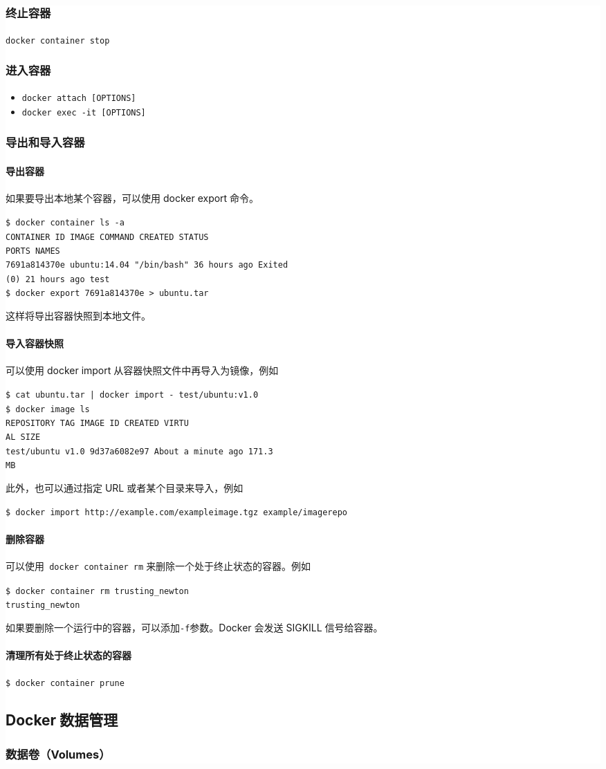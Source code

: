 ### 终止容器 
`docker container stop`

### 进入容器 
* `docker attach [OPTIONS]`
* `docker exec -it [OPTIONS]`

### 导出和导入容器

#### 导出容器
如果要导出本地某个容器，可以使用 docker export 命令。
```
$ docker container ls -a
CONTAINER ID IMAGE COMMAND CREATED STATUS
PORTS NAMES
7691a814370e ubuntu:14.04 "/bin/bash" 36 hours ago Exited
(0) 21 hours ago test
$ docker export 7691a814370e > ubuntu.tar
```
这样将导出容器快照到本地文件。

#### 导入容器快照
可以使用 docker import 从容器快照文件中再导入为镜像，例如
```
$ cat ubuntu.tar | docker import - test/ubuntu:v1.0
$ docker image ls
REPOSITORY TAG IMAGE ID CREATED VIRTU
AL SIZE
test/ubuntu v1.0 9d37a6082e97 About a minute ago 171.3
MB
```
此外，也可以通过指定 URL 或者某个目录来导入，例如
```
$ docker import http://example.com/exampleimage.tgz example/imagerepo
```

#### 删除容器
可以使用` docker container rm` 来删除一个处于终止状态的容器。例如
```
$ docker container rm trusting_newton
trusting_newton
```
如果要删除一个运行中的容器，可以添加` -f `参数。Docker 会发送 SIGKILL 信号给容器。

#### 清理所有处于终止状态的容器
```
$ docker container prune
```

## Docker 数据管理

### 数据卷（Volumes）
